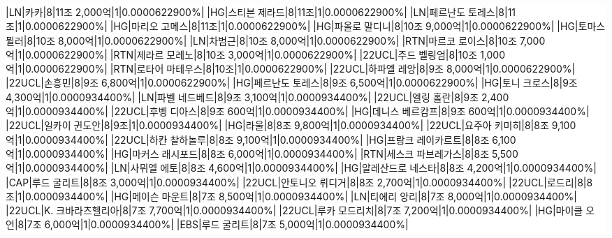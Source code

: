 |LN|카카|8|11조 2,000억|1|0.0000622900%|
|HG|스티븐 제라드|8|11조|1|0.0000622900%|
|LN|페르난도 토레스|8|11조|1|0.0000622900%|
|HG|마리오 고메스|8|11조|1|0.0000622900%|
|HG|파올로 말디니|8|10조 9,000억|1|0.0000622900%|
|HG|토마스 뮐러|8|10조 8,000억|1|0.0000622900%|
|LN|차범근|8|10조 8,000억|1|0.0000622900%|
|RTN|마르코 로이스|8|10조 7,000억|1|0.0000622900%|
|RTN|제라르 모레노|8|10조 3,000억|1|0.0000622900%|
|22UCL|주드 벨링엄|8|10조 1,000억|1|0.0000622900%|
|RTN|로타어 마테우스|8|10조|1|0.0000622900%|
|22UCL|하파엘 레앙|8|9조 8,000억|1|0.0000622900%|
|22UCL|손흥민|8|9조 6,800억|1|0.0000622900%|
|HG|페르난도 토레스|8|9조 6,500억|1|0.0000622900%|
|HG|토니 크로스|8|9조 4,300억|1|0.0000934400%|
|LN|파벨 네드베드|8|9조 3,100억|1|0.0000934400%|
|22UCL|엘링 홀란|8|9조 2,400억|1|0.0000934400%|
|22UCL|후벵 디아스|8|9조 600억|1|0.0000934400%|
|HG|데니스 베르캄프|8|9조 600억|1|0.0000934400%|
|22UCL|일카이 귄도안|8|9조|1|0.0000934400%|
|HG|라울|8|8조 9,800억|1|0.0000934400%|
|22UCL|요주아 키미히|8|8조 9,100억|1|0.0000934400%|
|22UCL|하칸 찰하놀루|8|8조 9,100억|1|0.0000934400%|
|HG|프랑크 레이카르트|8|8조 6,100억|1|0.0000934400%|
|HG|마커스 래시포드|8|8조 6,000억|1|0.0000934400%|
|RTN|세스크 파브레가스|8|8조 5,500억|1|0.0000934400%|
|LN|사뮈엘 에토|8|8조 4,600억|1|0.0000934400%|
|HG|알레산드로 네스타|8|8조 4,200억|1|0.0000934400%|
|CAP|루드 굴리트|8|8조 3,000억|1|0.0000934400%|
|22UCL|안토니오 뤼디거|8|8조 2,700억|1|0.0000934400%|
|22UCL|로드리|8|8조|1|0.0000934400%|
|HG|메이슨 마운트|8|7조 8,500억|1|0.0000934400%|
|LN|티에리 앙리|8|7조 8,000억|1|0.0000934400%|
|22UCL|K. 크바라츠헬리아|8|7조 7,700억|1|0.0000934400%|
|22UCL|루카 모드리치|8|7조 7,200억|1|0.0000934400%|
|HG|마이클 오언|8|7조 6,000억|1|0.0000934400%|
|EBS|루드 굴리트|8|7조 5,000억|1|0.0000934400%|